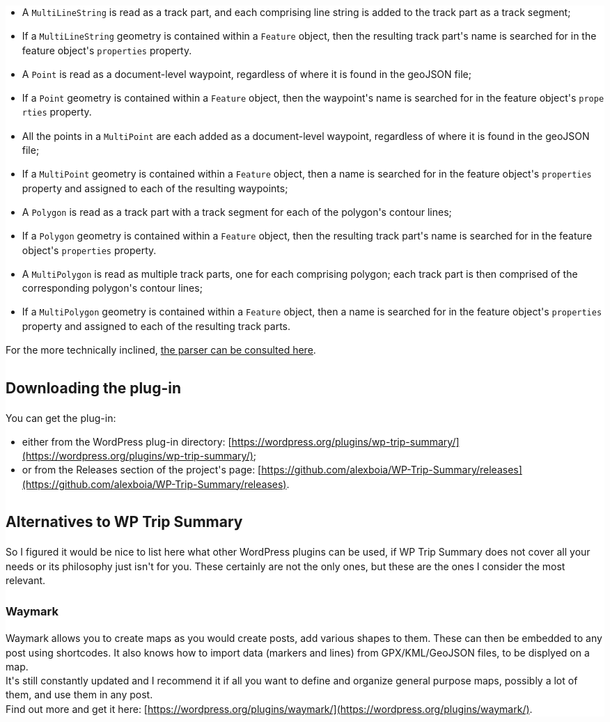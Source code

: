 - A `MultiLineString` is read as a track part, and each comprising line string is added to the track part as a track segment;
- If a `MultiLineString` geometry is contained within a `Feature` object, then the resulting track part's name is searched for in the feature object's `properties` property.

- A `Point` is read as a document-level waypoint, regardless of where it is found in the geoJSON file;
- If a `Point` geometry is contained within a `Feature` object, then the waypoint's name is searched for in the feature object's `properties` property.

- All the points in a `MultiPoint` are each added as a document-level waypoint, regardless of where it is found in the geoJSON file;
- If a `MultiPoint` geometry is contained within a `Feature` object, then a name is searched for in the feature object's `properties` property and assigned to each of the resulting waypoints;

- A `Polygon` is read as a track part with a track segment for each of the polygon's contour lines;
- If a `Polygon` geometry is contained within a `Feature` object, then the resulting track part's name is searched for in the feature object's `properties` property.

- A `MultiPolygon` is read as multiple track parts, one for each comprising polygon; each track part is then comprised of the corresponding polygon's contour lines;
- If a `MultiPolygon` geometry is contained within a `Feature` object, then a name is searched for in the feature object's `properties` property and assigned to each of the resulting track parts.

For the more technically inclined, [the parser can be consulted here](https://github.com/alexboia/WP-Trip-Summary/blob/master/lib/route/track/documentParser/GeoJson.php).

## Downloading the plug-in
<a name="wpts-get-it"></a>

You can get the plug-in:

- either from the WordPress plug-in directory: [https://wordpress.org/plugins/wp-trip-summary/](https://wordpress.org/plugins/wp-trip-summary/);
- or from the Releases section of the project's page: [https://github.com/alexboia/WP-Trip-Summary/releases](https://github.com/alexboia/WP-Trip-Summary/releases).

## Alternatives to WP Trip Summary
<a name="wpts-alternatives"></a>  

So I figured it would be nice to list here what other WordPress plugins can be used, if WP Trip Summary does not cover all your needs or its philosophy just isn't for you.
These certainly are not the only ones, but these are the ones I consider the most relevant.

### Waymark

Waymark allows you to create maps as you would create posts, add various shapes to them. These can then be embedded to any post using shortcodes.
It also knows how to import data (markers and lines) from GPX/KML/GeoJSON files, to be displyed on a map.  
It's still constantly updated and I recommend it if all you want to define and organize general purpose maps, possibly a lot of them, and use them in any post.  
Find out more and get it here: [https://wordpress.org/plugins/waymark/](https://wordpress.org/plugins/waymark/).
